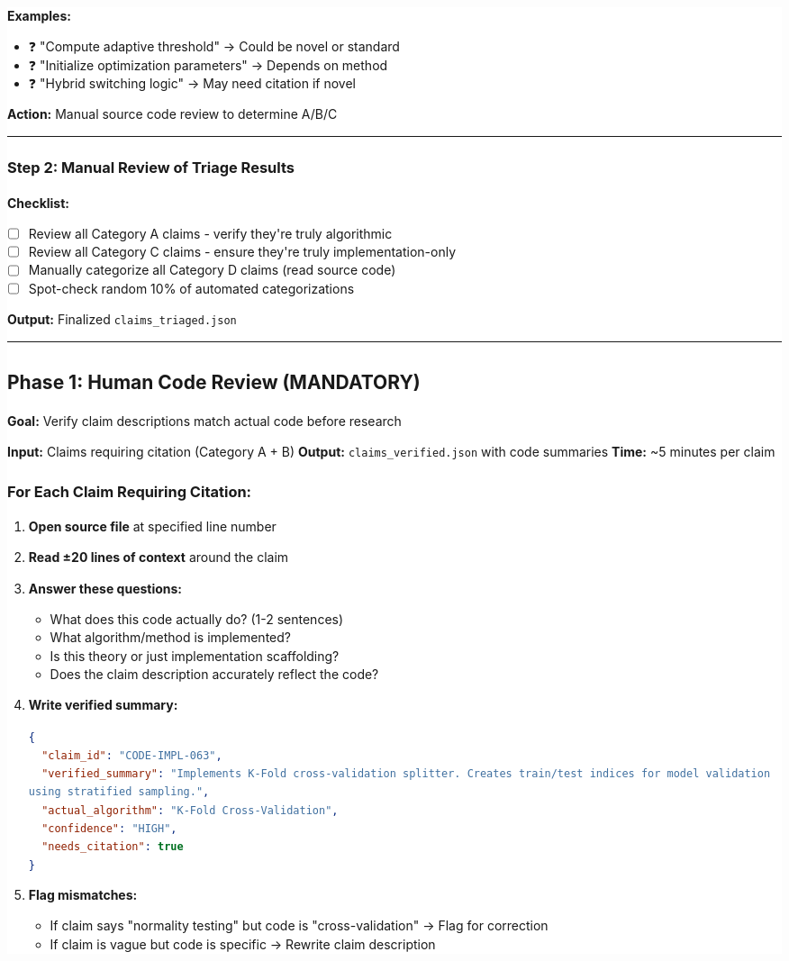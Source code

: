 **Examples:**
- ❓ "Compute adaptive threshold" → Could be novel or standard
- ❓ "Initialize optimization parameters" → Depends on method
- ❓ "Hybrid switching logic" → May need citation if novel

**Action:** Manual source code review to determine A/B/C

---

### Step 2: Manual Review of Triage Results

**Checklist:**
- [ ] Review all Category A claims - verify they're truly algorithmic
- [ ] Review all Category C claims - ensure they're truly implementation-only
- [ ] Manually categorize all Category D claims (read source code)
- [ ] Spot-check random 10% of automated categorizations

**Output:** Finalized `claims_triaged.json`

---

## Phase 1: Human Code Review (MANDATORY)

**Goal:** Verify claim descriptions match actual code before research

**Input:** Claims requiring citation (Category A + B)
**Output:** `claims_verified.json` with code summaries
**Time:** ~5 minutes per claim

### For Each Claim Requiring Citation:

1. **Open source file** at specified line number
2. **Read ±20 lines of context** around the claim
3. **Answer these questions:**
   - What does this code actually do? (1-2 sentences)
   - What algorithm/method is implemented?
   - Is this theory or just implementation scaffolding?
   - Does the claim description accurately reflect the code?

4. **Write verified summary:**
   ```json
   {
     "claim_id": "CODE-IMPL-063",
     "verified_summary": "Implements K-Fold cross-validation splitter. Creates train/test indices for model validation using stratified sampling.",
     "actual_algorithm": "K-Fold Cross-Validation",
     "confidence": "HIGH",
     "needs_citation": true
   }
   ```

5. **Flag mismatches:**
   - If claim says "normality testing" but code is "cross-validation" → Flag for correction
   - If claim is vague but code is specific → Rewrite claim description

